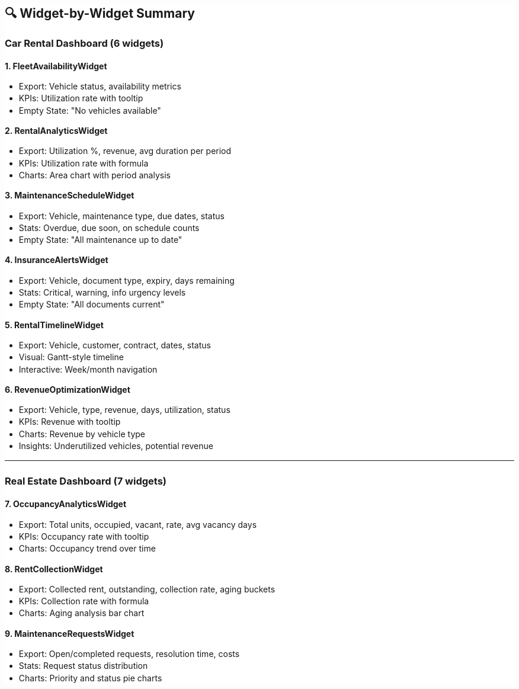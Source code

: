 
## 🔍 Widget-by-Widget Summary

### Car Rental Dashboard (6 widgets)

**1. FleetAvailabilityWidget**
- Export: Vehicle status, availability metrics
- KPIs: Utilization rate with tooltip
- Empty State: "No vehicles available"

**2. RentalAnalyticsWidget**
- Export: Utilization %, revenue, avg duration per period
- KPIs: Utilization rate with formula
- Charts: Area chart with period analysis

**3. MaintenanceScheduleWidget**
- Export: Vehicle, maintenance type, due dates, status
- Stats: Overdue, due soon, on schedule counts
- Empty State: "All maintenance up to date"

**4. InsuranceAlertsWidget**
- Export: Vehicle, document type, expiry, days remaining
- Stats: Critical, warning, info urgency levels
- Empty State: "All documents current"

**5. RentalTimelineWidget**
- Export: Vehicle, customer, contract, dates, status
- Visual: Gantt-style timeline
- Interactive: Week/month navigation

**6. RevenueOptimizationWidget**
- Export: Vehicle, type, revenue, days, utilization, status
- KPIs: Revenue with tooltip
- Charts: Revenue by vehicle type
- Insights: Underutilized vehicles, potential revenue

---

### Real Estate Dashboard (7 widgets)

**7. OccupancyAnalyticsWidget**
- Export: Total units, occupied, vacant, rate, avg vacancy days
- KPIs: Occupancy rate with tooltip
- Charts: Occupancy trend over time

**8. RentCollectionWidget**
- Export: Collected rent, outstanding, collection rate, aging buckets
- KPIs: Collection rate with formula
- Charts: Aging analysis bar chart

**9. MaintenanceRequestsWidget**
- Export: Open/completed requests, resolution time, costs
- Stats: Request status distribution
- Charts: Priority and status pie charts
